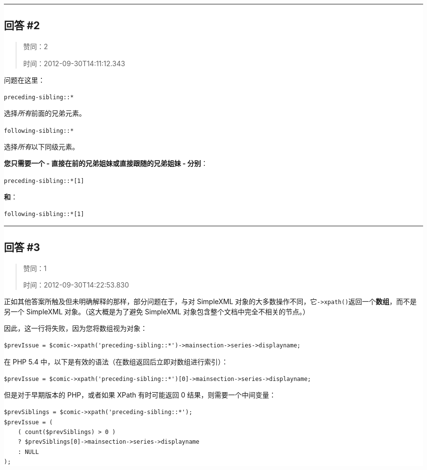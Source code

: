 * * *

## 回答 #2

> 赞同：2
> 
> 时间：2012-09-30T14:11:12.343

问题在这里：

```
preceding-sibling::* 
```

选择*所有*前面的兄弟元素。

```
following-sibling::* 
```

选择*所有*以下同级元素。

**您只需要一个 - 直接在前的兄弟姐妹或直接跟随的兄弟姐妹 - 分别**：

```
preceding-sibling::*[1] 
```

**和**：

```
following-sibling::*[1] 
```

* * *

## 回答 #3

> 赞同：1
> 
> 时间：2012-09-30T14:22:53.830

正如其他答案所触及但未明确解释的那样，部分问题在于，与对 SimpleXML 对象的大多数操作不同，它`->xpath()`返回一个**数组**，而不是另一个 SimpleXML 对象。（这大概是为了避免 SimpleXML 对象包含整个文档中完全不相关的节点。）

因此，这一行将失败，因为您将数组视为对象：

```
$prevIssue = $comic->xpath('preceding-sibling::*')->mainsection->series->displayname; 
```

在 PHP 5.4 中，以下是有效的语法（在数组返回后立即对数组进行索引）：

```
$prevIssue = $comic->xpath('preceding-sibling::*')[0]->mainsection->series->displayname; 
```

但是对于早期版本的 PHP，或者如果 XPath 有时可能返回 0 结果，则需要一个中间变量：

```
$prevSiblings = $comic->xpath('preceding-sibling::*');
$prevIssue = (
    ( count($prevSiblings) > 0 )
    ? $prevSiblings[0]->mainsection->series->displayname
    : NULL
); 
```
